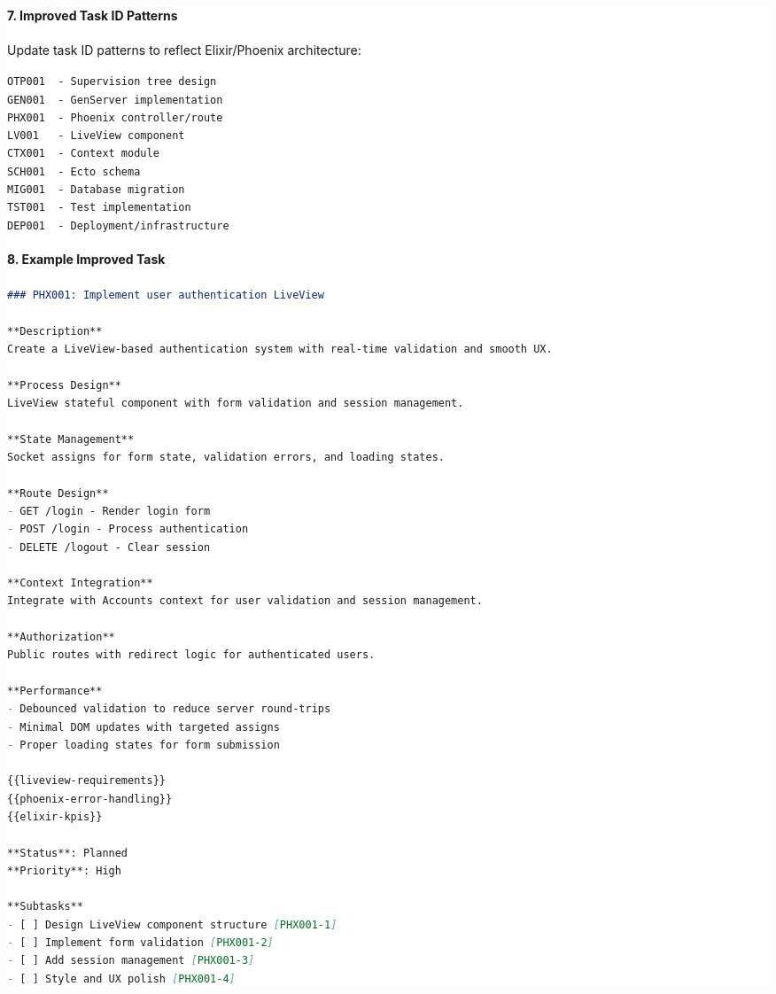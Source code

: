 #### 7. Improved Task ID Patterns

Update task ID patterns to reflect Elixir/Phoenix architecture:

```
OTP001  - Supervision tree design
GEN001  - GenServer implementation  
PHX001  - Phoenix controller/route
LV001   - LiveView component
CTX001  - Context module
SCH001  - Ecto schema
MIG001  - Database migration
TST001  - Test implementation
DEP001  - Deployment/infrastructure
```

#### 8. Example Improved Task

```markdown
### PHX001: Implement user authentication LiveView

**Description**
Create a LiveView-based authentication system with real-time validation and smooth UX.

**Process Design**
LiveView stateful component with form validation and session management.

**State Management**  
Socket assigns for form state, validation errors, and loading states.

**Route Design**
- GET /login - Render login form
- POST /login - Process authentication  
- DELETE /logout - Clear session

**Context Integration**
Integrate with Accounts context for user validation and session management.

**Authorization**
Public routes with redirect logic for authenticated users.

**Performance**
- Debounced validation to reduce server round-trips
- Minimal DOM updates with targeted assigns
- Proper loading states for form submission

{{liveview-requirements}}
{{phoenix-error-handling}}
{{elixir-kpis}}

**Status**: Planned
**Priority**: High

**Subtasks**
- [ ] Design LiveView component structure [PHX001-1]
- [ ] Implement form validation [PHX001-2]  
- [ ] Add session management [PHX001-3]
- [ ] Style and UX polish [PHX001-4]
```
